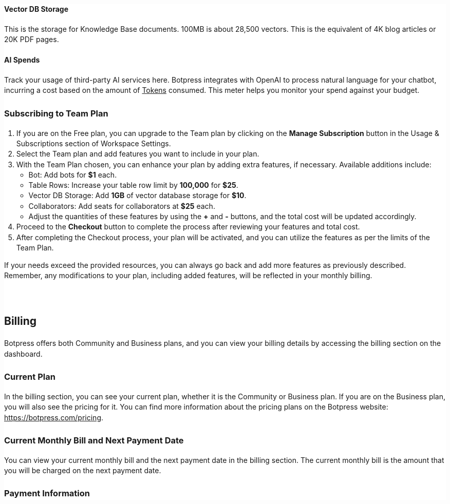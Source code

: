 #### Vector DB Storage

This is the storage for Knowledge Base documents. 100MB is about 28,500 vectors. This is the equivalent of 4K blog articles or 20K PDF pages.

#### AI Spends

Track your usage of third-party AI services here. Botpress integrates with OpenAI to process natural language for your chatbot, incurring a cost based on the amount of [Tokens](https://help.openai.com/en/articles/4936856-what-are-tokens-and-how-to-count-them) consumed. This meter helps you monitor your spend against your budget.

### Subscribing to Team Plan

1. If you are on the Free plan, you can upgrade to the Team plan by clicking on the **Manage Subscription** button in the Usage & Subscriptions section of Workspace Settings. 
2. Select the Team plan and add features you want to include in your plan.
3. With the Team Plan chosen, you can enhance your plan by adding extra features, if necessary. Available additions include:
   - Bot: Add bots for **$1** each.
   - Table Rows: Increase your table row limit by **100,000** for **$25**.
   - Vector DB Storage: Add **1GB** of vector database storage for **$10**.
   - Collaborators: Add seats for collaborators at **$25** each.
   - Adjust the quantities of these features by using the **+** and **-** buttons, and the total cost will be updated accordingly.
4. Proceed to the **Checkout** button to complete the process after reviewing your features and total cost.
5. After completing the Checkout process, your plan will be activated, and you can utilize the features as per the limits of the Team Plan. 

If your needs exceed the provided resources, you can always go back and add more features as previously described. Remember, any modifications to your plan, including added features, will be reflected in your monthly billing.

<br />

## Billing

Botpress offers both Community and Business plans, and you can view your billing details by accessing the billing section on the dashboard.

### Current Plan

In the billing section, you can see your current plan, whether it is the Community or Business plan. If you are on the Business plan, you will also see the pricing for it. You can find more information about the pricing plans on the Botpress website: <https://botpress.com/pricing>.

### Current Monthly Bill and Next Payment Date

You can view your current monthly bill and the next payment date in the billing section. The current monthly bill is the amount that you will be charged on the next payment date.

### Payment Information
